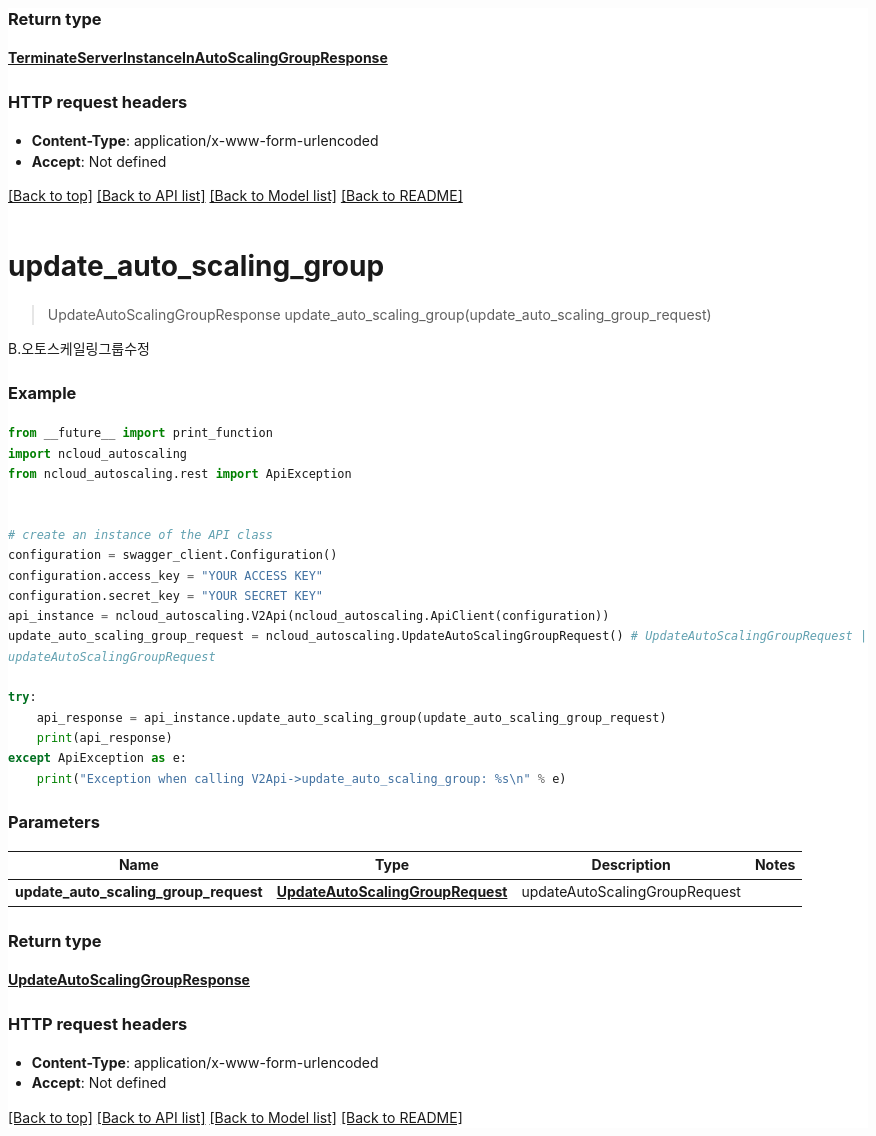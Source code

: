 ### Return type

[**TerminateServerInstanceInAutoScalingGroupResponse**](TerminateServerInstanceInAutoScalingGroupResponse.md)

### HTTP request headers

 - **Content-Type**: application/x-www-form-urlencoded
 - **Accept**: Not defined

[[Back to top]](#) [[Back to API list]](../README.md#documentation-for-api-endpoints) [[Back to Model list]](../README.md#documentation-for-models) [[Back to README]](../README.md)

# **update_auto_scaling_group**
> UpdateAutoScalingGroupResponse update_auto_scaling_group(update_auto_scaling_group_request)



B.오토스케일링그룹수정

### Example
```python
from __future__ import print_function
import ncloud_autoscaling
from ncloud_autoscaling.rest import ApiException


# create an instance of the API class
configuration = swagger_client.Configuration()
configuration.access_key = "YOUR ACCESS KEY"
configuration.secret_key = "YOUR SECRET KEY"
api_instance = ncloud_autoscaling.V2Api(ncloud_autoscaling.ApiClient(configuration))
update_auto_scaling_group_request = ncloud_autoscaling.UpdateAutoScalingGroupRequest() # UpdateAutoScalingGroupRequest | updateAutoScalingGroupRequest

try:
    api_response = api_instance.update_auto_scaling_group(update_auto_scaling_group_request)
    print(api_response)
except ApiException as e:
    print("Exception when calling V2Api->update_auto_scaling_group: %s\n" % e)
```

### Parameters

Name | Type | Description  | Notes
------------- | ------------- | ------------- | -------------
 **update_auto_scaling_group_request** | [**UpdateAutoScalingGroupRequest**](UpdateAutoScalingGroupRequest.md)| updateAutoScalingGroupRequest | 

### Return type

[**UpdateAutoScalingGroupResponse**](UpdateAutoScalingGroupResponse.md)

### HTTP request headers

 - **Content-Type**: application/x-www-form-urlencoded
 - **Accept**: Not defined

[[Back to top]](#) [[Back to API list]](../README.md#documentation-for-api-endpoints) [[Back to Model list]](../README.md#documentation-for-models) [[Back to README]](../README.md)

